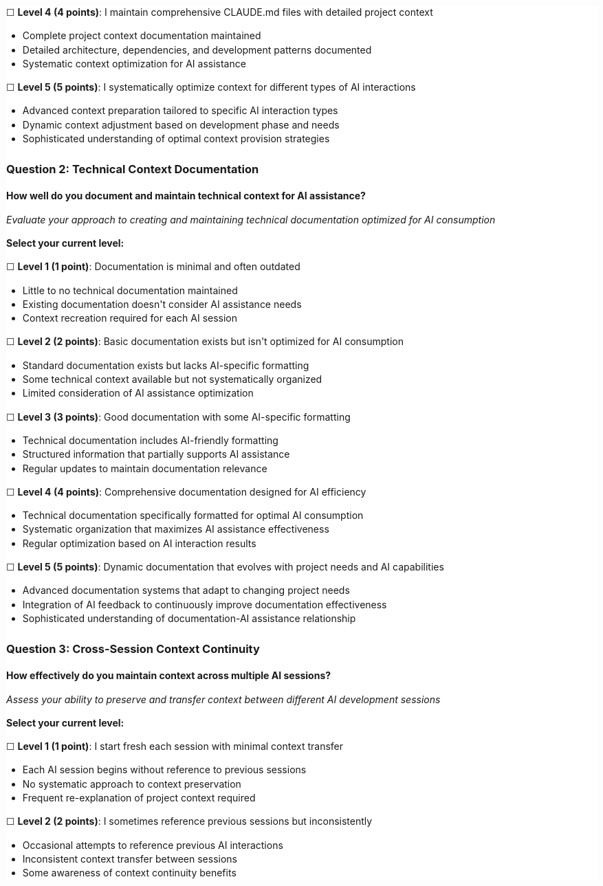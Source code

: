 ☐ **Level 4 (4 points)**: I maintain comprehensive CLAUDE.md files with detailed project context
- Complete project context documentation maintained
- Detailed architecture, dependencies, and development patterns documented
- Systematic context optimization for AI assistance

☐ **Level 5 (5 points)**: I systematically optimize context for different types of AI interactions
- Advanced context preparation tailored to specific AI interaction types
- Dynamic context adjustment based on development phase and needs
- Sophisticated understanding of optimal context provision strategies

### Question 2: Technical Context Documentation
**How well do you document and maintain technical context for AI assistance?**

*Evaluate your approach to creating and maintaining technical documentation optimized for AI consumption*

**Select your current level:**

☐ **Level 1 (1 point)**: Documentation is minimal and often outdated
- Little to no technical documentation maintained
- Existing documentation doesn't consider AI assistance needs
- Context recreation required for each AI session

☐ **Level 2 (2 points)**: Basic documentation exists but isn't optimized for AI consumption
- Standard documentation exists but lacks AI-specific formatting
- Some technical context available but not systematically organized
- Limited consideration of AI assistance optimization

☐ **Level 3 (3 points)**: Good documentation with some AI-specific formatting
- Technical documentation includes AI-friendly formatting
- Structured information that partially supports AI assistance
- Regular updates to maintain documentation relevance

☐ **Level 4 (4 points)**: Comprehensive documentation designed for AI efficiency
- Technical documentation specifically formatted for optimal AI consumption
- Systematic organization that maximizes AI assistance effectiveness
- Regular optimization based on AI interaction results

☐ **Level 5 (5 points)**: Dynamic documentation that evolves with project needs and AI capabilities
- Advanced documentation systems that adapt to changing project needs
- Integration of AI feedback to continuously improve documentation effectiveness
- Sophisticated understanding of documentation-AI assistance relationship

### Question 3: Cross-Session Context Continuity
**How effectively do you maintain context across multiple AI sessions?**

*Assess your ability to preserve and transfer context between different AI development sessions*

**Select your current level:**

☐ **Level 1 (1 point)**: I start fresh each session with minimal context transfer
- Each AI session begins without reference to previous sessions
- No systematic approach to context preservation
- Frequent re-explanation of project context required

☐ **Level 2 (2 points)**: I sometimes reference previous sessions but inconsistently
- Occasional attempts to reference previous AI interactions
- Inconsistent context transfer between sessions
- Some awareness of context continuity benefits
